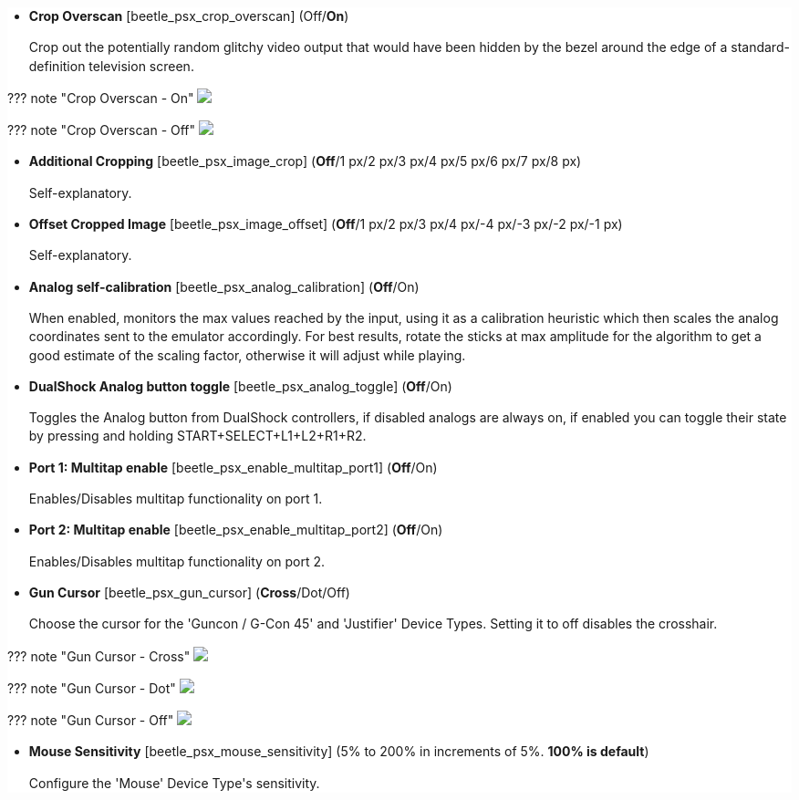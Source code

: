 - **Crop Overscan** [beetle_psx_crop_overscan] (Off/**On**)

	Crop out the potentially random glitchy video output that would have been hidden by the bezel around the edge of a standard-definition television screen.
	
??? note "Crop Overscan - On"
	![](images\Cores\beetle_psx_hw\scan_on.png)
	
??? note "Crop Overscan - Off"
	![](images\Cores\beetle_psx_hw\scan_off.png)	

- **Additional Cropping** [beetle_psx_image_crop] (**Off**/1 px/2 px/3 px/4 px/5 px/6 px/7 px/8 px)

	Self-explanatory.
	
- **Offset Cropped Image** [beetle_psx_image_offset] (**Off**/1 px/2 px/3 px/4 px/-4 px/-3 px/-2 px/-1 px)

	Self-explanatory.
	
- **Analog self-calibration** [beetle_psx_analog_calibration] (**Off**/On)

	When enabled, monitors the max values reached by the input, using it as a calibration heuristic which then scales the analog coordinates sent to the emulator accordingly. For best results, rotate the sticks at max amplitude for the algorithm to get a good estimate of the scaling factor, otherwise it will adjust while playing.
	
- **DualShock Analog button toggle** [beetle_psx_analog_toggle] (**Off**/On)

	Toggles the Analog button from DualShock controllers, if disabled analogs are always on, if enabled you can toggle their state by pressing and holding START+SELECT+L1+L2+R1+R2.
	
- **Port 1: Multitap enable** [beetle_psx_enable_multitap_port1] (**Off**/On)

	Enables/Disables multitap functionality on port 1.
	
- **Port 2: Multitap enable** [beetle_psx_enable_multitap_port2] (**Off**/On)

	Enables/Disables multitap functionality on port 2.
	
- **Gun Cursor** [beetle_psx_gun_cursor] (**Cross**/Dot/Off)

	Choose the cursor for the 'Guncon / G-Con 45' and 'Justifier' Device Types. Setting it to off disables the crosshair.
	
??? note "Gun Cursor - Cross"
	![](images\Cores\beetle_psx_hw\cursor_cross.png)
	
??? note "Gun Cursor - Dot"
	![](images\Cores\beetle_psx_hw\cursor_dot.png)	

??? note "Gun Cursor - Off"
	![](images\Cores\beetle_psx_hw\cursor_off.png)	
	
- **Mouse Sensitivity** [beetle_psx_mouse_sensitivity] (5% to 200% in increments of 5%. **100% is default**)

	Configure the 'Mouse' Device Type's sensitivity.
	